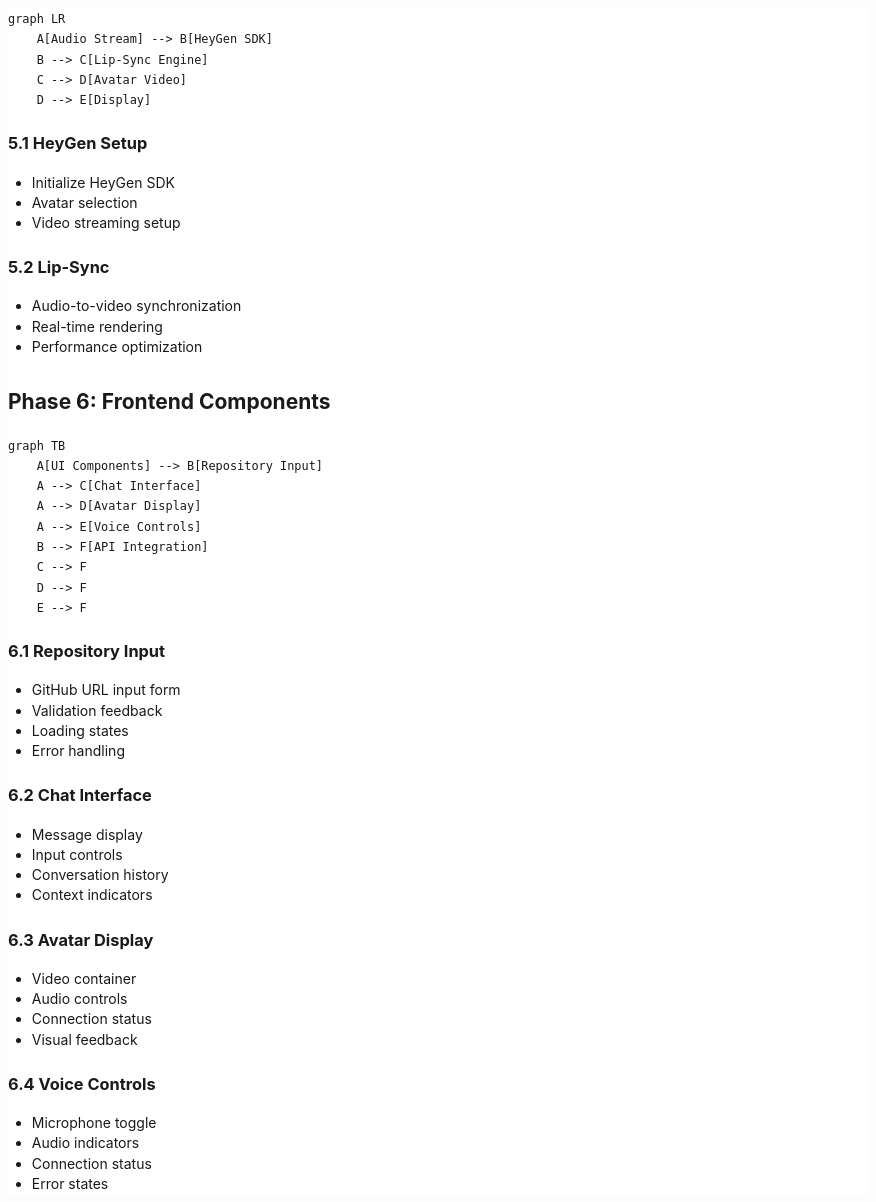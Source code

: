 ```mermaid
graph LR
    A[Audio Stream] --> B[HeyGen SDK]
    B --> C[Lip-Sync Engine]
    C --> D[Avatar Video]
    D --> E[Display]
```

### 5.1 HeyGen Setup
- Initialize HeyGen SDK
- Avatar selection
- Video streaming setup

### 5.2 Lip-Sync
- Audio-to-video synchronization
- Real-time rendering
- Performance optimization

## Phase 6: Frontend Components

```mermaid
graph TB
    A[UI Components] --> B[Repository Input]
    A --> C[Chat Interface]
    A --> D[Avatar Display]
    A --> E[Voice Controls]
    B --> F[API Integration]
    C --> F
    D --> F
    E --> F
```

### 6.1 Repository Input
- GitHub URL input form
- Validation feedback
- Loading states
- Error handling

### 6.2 Chat Interface
- Message display
- Input controls
- Conversation history
- Context indicators

### 6.3 Avatar Display
- Video container
- Audio controls
- Connection status
- Visual feedback

### 6.4 Voice Controls
- Microphone toggle
- Audio indicators
- Connection status
- Error states
